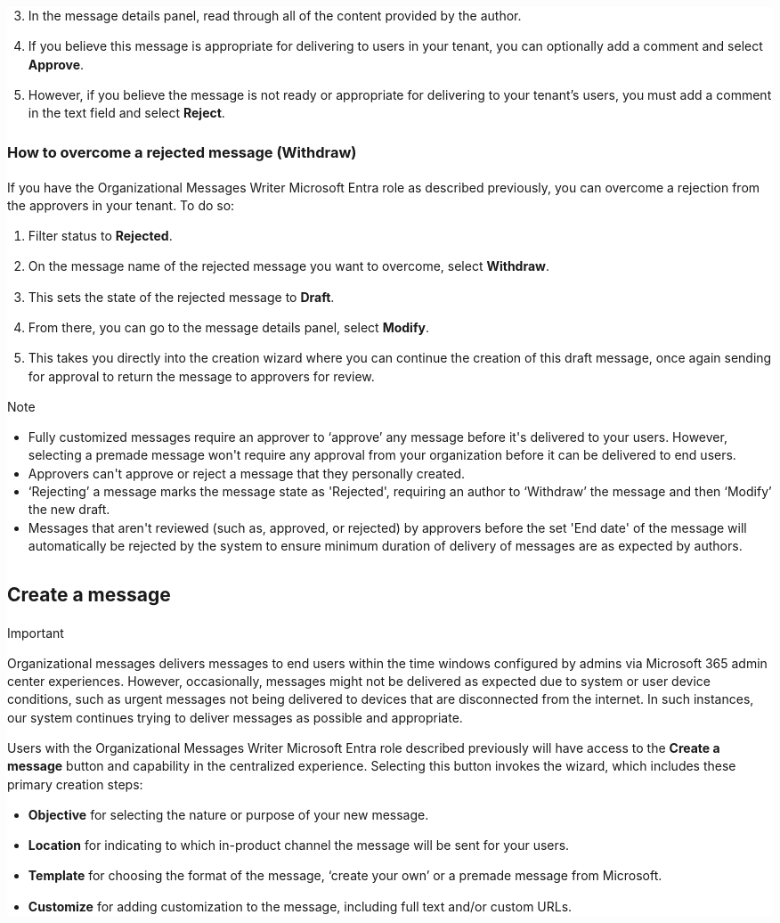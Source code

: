 3. In the message details panel, read through all of the content provided by the author.

4. If you believe this message is appropriate for delivering to users in your tenant, you can optionally add a comment and select **Approve**.

5. However, if you believe the message is not ready or appropriate for delivering to your tenant’s users, you must add a comment in the text field and select **Reject**.

### How to overcome a rejected message (Withdraw)

If you have the Organizational Messages Writer Microsoft Entra role as described previously, you can overcome a rejection from the approvers in your tenant. To do so:

1. Filter status to **Rejected**.

2. On the message name of the rejected message you want to overcome, select **Withdraw**.

3. This sets the state of the rejected message to **Draft**.

4. From there, you can go to the message details panel, select **Modify**.

5. This takes you directly into the creation wizard where you can continue the creation of this draft message, once again sending for approval to return the message to approvers for review.

> [!NOTE]
>
> - Fully customized messages require an approver to ‘approve’ any message before it's delivered to your users. However, selecting a premade message won't require any approval from your organization before it can be delivered to end users.
> - Approvers can't approve or reject a message that they personally created.
> - ‘Rejecting’ a message marks the message state as 'Rejected', requiring an author to ‘Withdraw’ the message and then ‘Modify’ the new draft.
> - Messages that aren't reviewed (such as, approved, or rejected) by approvers before the set 'End date' of the message will automatically be rejected by the system to ensure minimum duration of delivery of messages are as expected by authors.

## Create a message

> [!IMPORTANT]
> Organizational messages delivers messages to end users within the time windows configured by admins via Microsoft 365 admin center experiences. However, occasionally, messages might not be delivered as expected due to system or user device conditions, such as urgent messages not being delivered to devices that are disconnected from the internet. In such instances, our system continues trying to deliver messages as possible and appropriate.

Users with the Organizational Messages Writer Microsoft Entra role described previously will have access to the **Create a message** button and capability in the centralized experience. Selecting this button invokes the wizard, which includes these primary creation steps:

- **Objective** for selecting the nature or purpose of your new message.

- **Location** for indicating to which in-product channel the message will be sent for your users.

- **Template** for choosing the format of the message, ‘create your own’ or a premade message from Microsoft.

- **Customize** for adding customization to the message, including full text and/or custom URLs.
